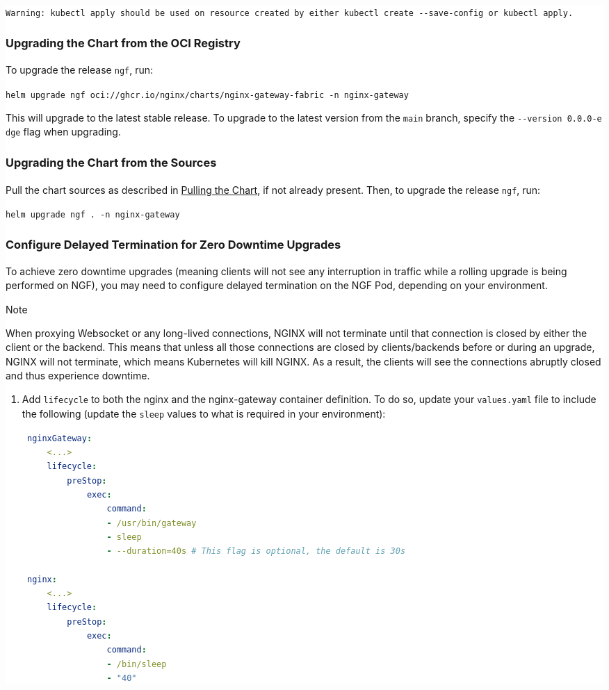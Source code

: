 ```text
Warning: kubectl apply should be used on resource created by either kubectl create --save-config or kubectl apply.
```

### Upgrading the Chart from the OCI Registry

To upgrade the release `ngf`, run:

```shell
helm upgrade ngf oci://ghcr.io/nginx/charts/nginx-gateway-fabric -n nginx-gateway
```

This will upgrade to the latest stable release. To upgrade to the latest version from the `main` branch, specify
the `--version 0.0.0-edge` flag when upgrading.

### Upgrading the Chart from the Sources

Pull the chart sources as described in [Pulling the Chart](#pulling-the-chart), if not already present. Then, to upgrade
the release `ngf`, run:

```shell
helm upgrade ngf . -n nginx-gateway
```

### Configure Delayed Termination for Zero Downtime Upgrades

To achieve zero downtime upgrades (meaning clients will not see any interruption in traffic while a rolling upgrade is
being performed on NGF), you may need to configure delayed termination on the NGF Pod, depending on your environment.

> [!NOTE]
>
> When proxying Websocket or any long-lived connections, NGINX will not terminate until that connection is closed
> by either the client or the backend. This means that unless all those connections are closed by clients/backends
> before or during an upgrade, NGINX will not terminate, which means Kubernetes will kill NGINX. As a result, the
> clients will see the connections abruptly closed and thus experience downtime.

1. Add `lifecycle` to both the nginx and the nginx-gateway container definition. To do so, update your `values.yaml`
   file to include the following (update the `sleep` values to what is required in your environment):

   ```yaml
    nginxGateway:
        <...>
        lifecycle:
            preStop:
                exec:
                    command:
                    - /usr/bin/gateway
                    - sleep
                    - --duration=40s # This flag is optional, the default is 30s

    nginx:
        <...>
        lifecycle:
            preStop:
                exec:
                    command:
                    - /bin/sleep
                    - "40"
   ```